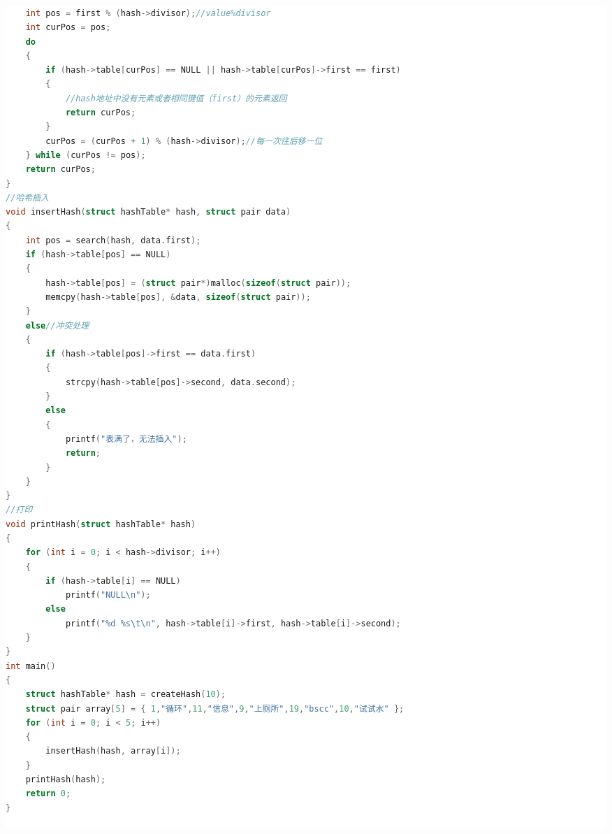 ```cpp
	int pos = first % (hash->divisor);//value%divisor
	int curPos = pos;
	do
	{
		if (hash->table[curPos] == NULL || hash->table[curPos]->first == first)
		{
			//hash地址中没有元素或者相同键值（first）的元素返回
			return curPos;
		}
		curPos = (curPos + 1) % (hash->divisor);//每一次往后移一位
	} while (curPos != pos);
	return curPos;
}
//哈希插入
void insertHash(struct hashTable* hash, struct pair data)
{
	int pos = search(hash, data.first);
	if (hash->table[pos] == NULL)
	{
		hash->table[pos] = (struct pair*)malloc(sizeof(struct pair));
		memcpy(hash->table[pos], &data, sizeof(struct pair));
	}
	else//冲突处理
	{
		if (hash->table[pos]->first == data.first)
		{
			strcpy(hash->table[pos]->second, data.second);
		}
		else
		{
			printf("表满了，无法插入");
			return;
		}
	}
}
//打印
void printHash(struct hashTable* hash)
{
	for (int i = 0; i < hash->divisor; i++)
	{
		if (hash->table[i] == NULL)
			printf("NULL\n");
		else
			printf("%d %s\t\n", hash->table[i]->first, hash->table[i]->second);
	}
}
int main()
{
	struct hashTable* hash = createHash(10);
	struct pair array[5] = { 1,"循环",11,"信息",9,"上厕所",19,"bscc",10,"试试水" };
	for (int i = 0; i < 5; i++)
	{
		insertHash(hash, array[i]);
	}
	printHash(hash);
	return 0;
}
 
```
 